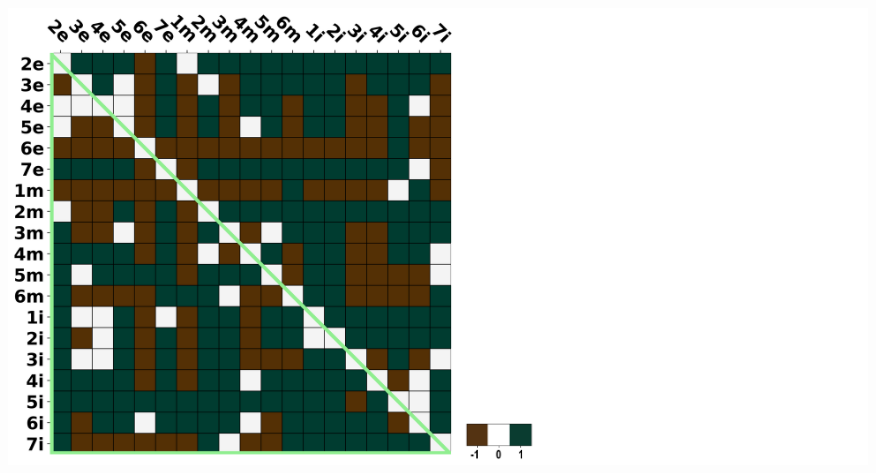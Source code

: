 <img src="d2like_active/D2like_pia_distmat/combine_pia_distmat_mask_cutoff_0.0.png" alt="drawing" width="450"/>
<img src="raw_color_bar_class.png" alt="drawing" width="75"/></td>
</tr></table>
<br>